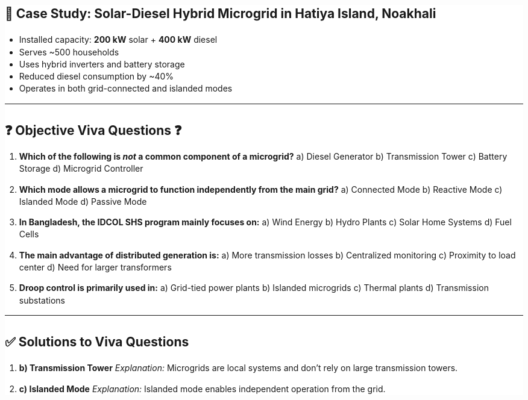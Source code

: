 
## 🔧 Case Study: Solar-Diesel Hybrid Microgrid in Hatiya Island, Noakhali

* Installed capacity: **200 kW** solar + **400 kW** diesel
* Serves \~500 households
* Uses hybrid inverters and battery storage
* Reduced diesel consumption by \~40%
* Operates in both grid-connected and islanded modes

---

## ❓ Objective Viva Questions ❓

1. **Which of the following is *not* a common component of a microgrid?**
   a) Diesel Generator
   b) Transmission Tower
   c) Battery Storage
   d) Microgrid Controller

2. **Which mode allows a microgrid to function independently from the main grid?**
   a) Connected Mode
   b) Reactive Mode
   c) Islanded Mode
   d) Passive Mode

3. **In Bangladesh, the IDCOL SHS program mainly focuses on:**
   a) Wind Energy
   b) Hydro Plants
   c) Solar Home Systems
   d) Fuel Cells

4. **The main advantage of distributed generation is:**
   a) More transmission losses
   b) Centralized monitoring
   c) Proximity to load center
   d) Need for larger transformers

5. **Droop control is primarily used in:**
   a) Grid-tied power plants
   b) Islanded microgrids
   c) Thermal plants
   d) Transmission substations

---

## ✅ Solutions to Viva Questions

1. **b) Transmission Tower**
   *Explanation:* Microgrids are local systems and don’t rely on large transmission towers.

2. **c) Islanded Mode**
   *Explanation:* Islanded mode enables independent operation from the grid.
